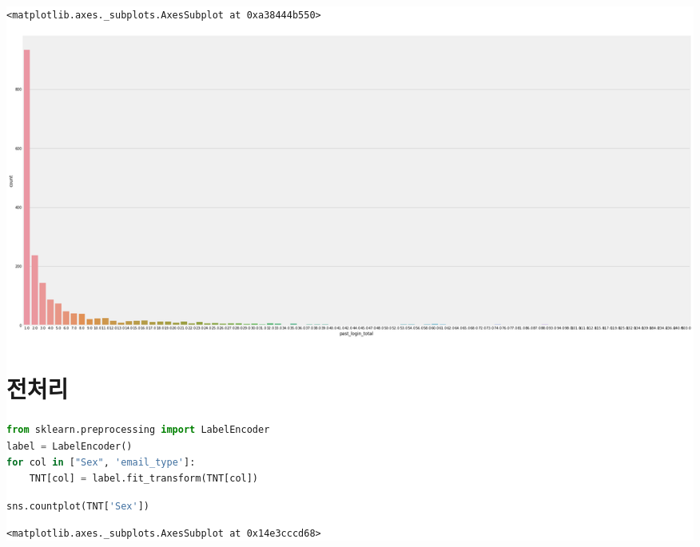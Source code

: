

    <matplotlib.axes._subplots.AxesSubplot at 0xa38444b550>



<img src="output_31_1.png">


# 전처리


```python
from sklearn.preprocessing import LabelEncoder
label = LabelEncoder()
for col in ["Sex", 'email_type']:    
    TNT[col] = label.fit_transform(TNT[col])
```


```python
sns.countplot(TNT['Sex'])
```




    <matplotlib.axes._subplots.AxesSubplot at 0x14e3cccd68>



